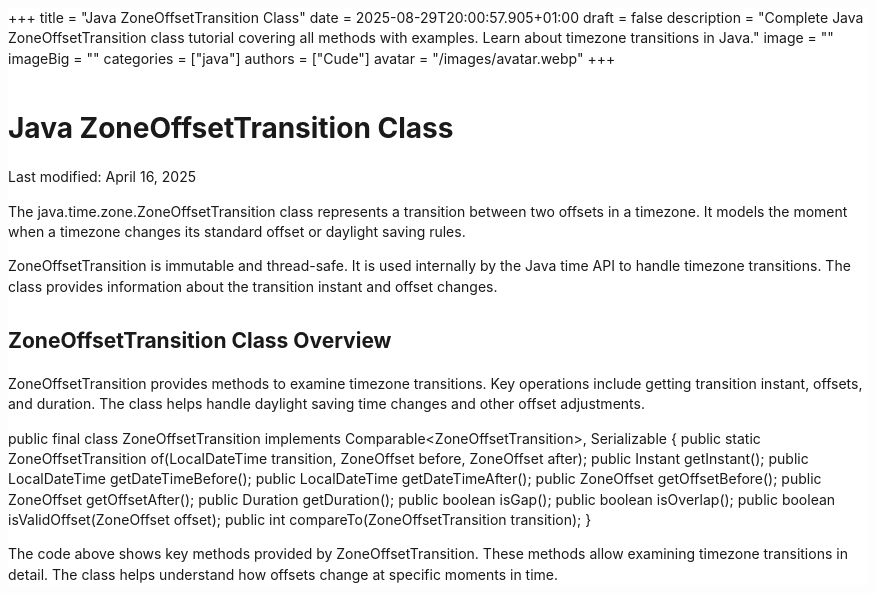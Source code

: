 +++
title = "Java ZoneOffsetTransition Class"
date = 2025-08-29T20:00:57.905+01:00
draft = false
description = "Complete Java ZoneOffsetTransition class tutorial covering all methods with examples. Learn about timezone transitions in Java."
image = ""
imageBig = ""
categories = ["java"]
authors = ["Cude"]
avatar = "/images/avatar.webp"
+++

# Java ZoneOffsetTransition Class

Last modified: April 16, 2025

 

The java.time.zone.ZoneOffsetTransition class represents a transition
between two offsets in a timezone. It models the moment when a timezone changes
its standard offset or daylight saving rules.

ZoneOffsetTransition is immutable and thread-safe. It is used
internally by the Java time API to handle timezone transitions. The class
provides information about the transition instant and offset changes.

## ZoneOffsetTransition Class Overview

ZoneOffsetTransition provides methods to examine timezone transitions.
Key operations include getting transition instant, offsets, and duration.
The class helps handle daylight saving time changes and other offset adjustments.

public final class ZoneOffsetTransition implements Comparable&lt;ZoneOffsetTransition&gt;, Serializable {
    public static ZoneOffsetTransition of(LocalDateTime transition, ZoneOffset before, ZoneOffset after);
    public Instant getInstant();
    public LocalDateTime getDateTimeBefore();
    public LocalDateTime getDateTimeAfter();
    public ZoneOffset getOffsetBefore();
    public ZoneOffset getOffsetAfter();
    public Duration getDuration();
    public boolean isGap();
    public boolean isOverlap();
    public boolean isValidOffset(ZoneOffset offset);
    public int compareTo(ZoneOffsetTransition transition);
}

The code above shows key methods provided by ZoneOffsetTransition.
These methods allow examining timezone transitions in detail. The class helps
understand how offsets change at specific moments in time.
